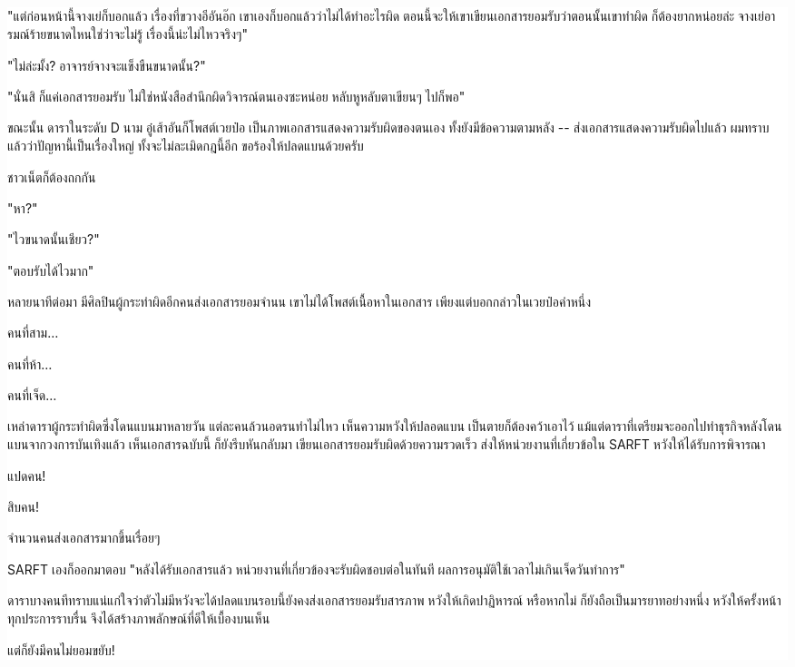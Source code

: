 
"แต่ก่อนหน้านี้จางเย่ก็บอกแล้ว เรื่องที่ขวางอีอันอ๊ก เขาเองก็บอกแล้วว่าไม่ได้ทำอะไรผิด ตอนนี้จะให้เขาเขียนเอกสารยอมรับว่าตอนนั้นเขาทำผิด ก็ต้องยากหน่อยล่ะ จางเย่อารมณ์ร้ายขนาดไหนใช่ว่าจะไม่รู้ เรื่องนี้น่ะไม่ไหวจริงๆ"


"ไม่ล่ะมั้ง? อาจารย์จางจะแข็งขืนขนาดนั้น?"


"นั่นสิ ก็แค่เอกสารยอมรับ ไม่ใช่หนังสือสำนึกผิดวิจารณ์ตนเองซะหน่อย หลับหูหลับตาเขียนๆ ไปก็พอ"


ขณะนั้น ดาราในระดับ D นาม อู๋เส้าอันก็โพสต์เวยป๋อ เป็นภาพเอกสารแสดงความรับผิดของตนเอง ทั้งยังมีข้อความตามหลัง -- ส่งเอกสารแสดงความรับผิดไปแล้ว ผมทราบแล้วว่าปัญหานี้เป็นเรื่องใหญ่ ทั้งจะไม่ละเมิดกฎนี้อีก ขอร้องให้ปลดแบนด้วยครับ


ชาวเน็ตก็ต้องถกกัน


"หา?"


"ไวขนาดนั้นเชียว?"


"ตอบรับได้ไวมาก"


หลายนาทีต่อมา มีศิลปินผู้กระทำผิดอีกคนส่งเอกสารยอมจำนน เขาไม่ได้โพสต์เนื้อหาในเอกสาร เพียงแต่บอกกล่าวในเวยป๋อคำหนึ่ง


คนที่สาม…


คนที่ห้า…


คนที่เจ็ด…


เหล่าดาราผู้กระทำผิดซึ่งโดนแบนมาหลายวัน แต่ละคนล้วนอดรนทำไม่ไหว เห็นความหวังให้ปลอดแบน เป็นตายก็ต้องคว้าเอาไว้ แม้แต่ดาราที่เตรียมจะออกไปทำธุรกิจหลังโดนแบนจากวงการบันเทิงแล้ว เห็นเอกสารฉบับนี้ ก็ยังรีบหันกลับมา เขียนเอกสารยอมรับผิดด้วยความรวดเร็ว ส่งให้หน่วยงานที่เกี่ยวข้อใน SARFT หวังให้ได้รับการพิจารณา


แปดคน!


สิบคน!


จำนวนคนส่งเอกสารมากขึ้นเรื่อยๆ


SARFT เองก็ออกมาตอบ "หลังได้รับเอกสารแล้ว หน่วยงานที่เกี่ยวข้องจะรับผิดชอบต่อในทันที ผลการอนุมัติใช้เวลาไม่เกินเจ็ดวันทำการ"


ดาราบางคนทีทราบแน่แก่ใจว่าตัวไม่มีหวังจะได้ปลดแบนรอบนี้ยังคงส่งเอกสารยอมรับสารภาพ หวังให้เกิดปาฏิหารณ์ หรือหากไม่ ก็ยังถือเป็นมารยาทอย่างหนึ่ง หวังให้ครั้งหน้าทุกประการราบรื่น จึงได้สร้างภาพลักษณ์ที่ดีให้เบื้องบนเห็น


แต่ก็ยังมีคนไม่ยอมขยับ!
